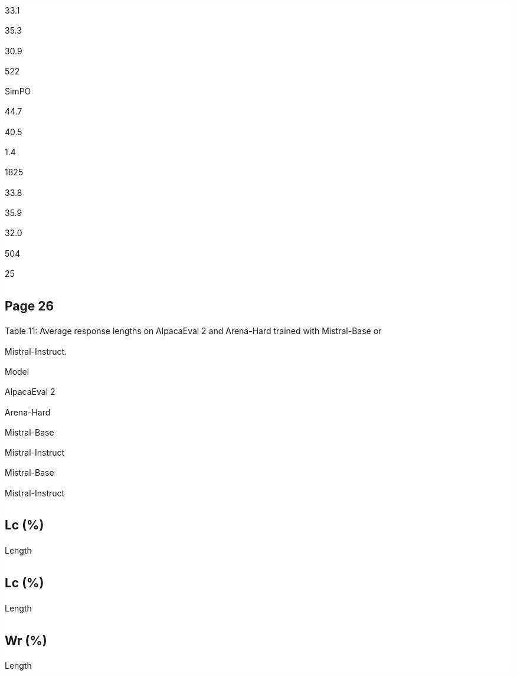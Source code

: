 33.1

35.3

30.9

522

SimPO

44.7

40.5

1.4

1825

33.8

35.9

32.0

504

25

## Page 26

Table 11: Average response lengths on AlpacaEval 2 and Arena-Hard trained with Mistral-Base or

Mistral-Instruct.

Model

AlpacaEval 2

Arena-Hard

Mistral-Base

Mistral-Instruct

Mistral-Base

Mistral-Instruct

## Lc (%)

Length

## Lc (%)

Length

## Wr (%)

Length
